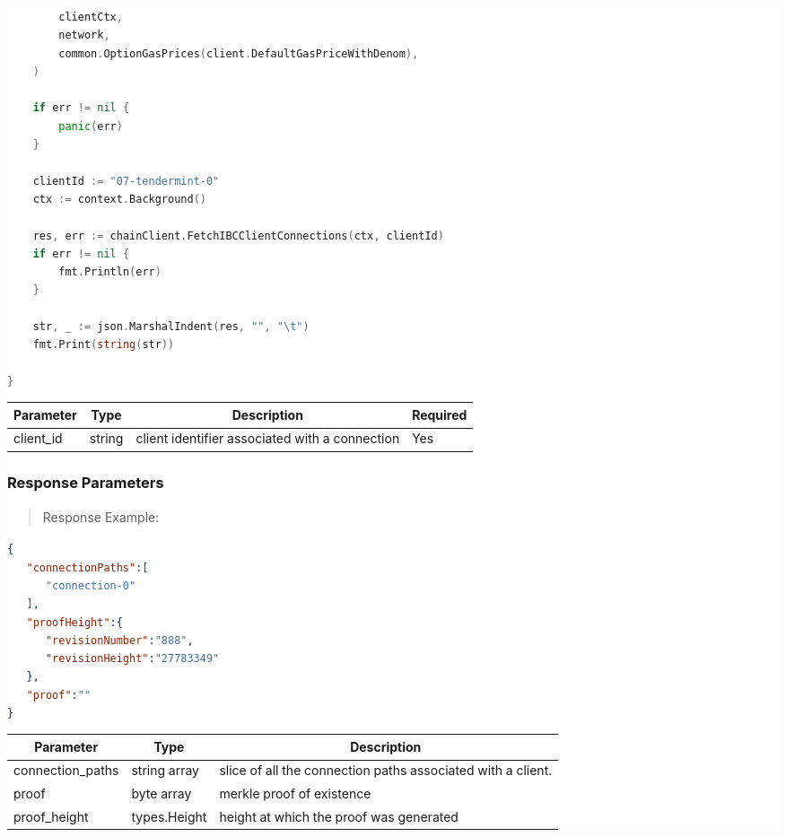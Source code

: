 ```go
		clientCtx,
		network,
		common.OptionGasPrices(client.DefaultGasPriceWithDenom),
	)

	if err != nil {
		panic(err)
	}

	clientId := "07-tendermint-0"
	ctx := context.Background()

	res, err := chainClient.FetchIBCClientConnections(ctx, clientId)
	if err != nil {
		fmt.Println(err)
	}

	str, _ := json.MarshalIndent(res, "", "\t")
	fmt.Print(string(str))

}
```



<table class="JSON-TO-HTML-TABLE"><thead><tr><th class="parameter-th">Parameter</th><th class="type-th">Type</th><th class="description-th">Description</th><th class="required-th">Required</th></tr></thead><tbody ><tr ><td class="parameter-td td_text">client_id</td><td class="type-td td_text">string</td><td class="description-td td_text">client identifier associated with a connection</td><td class="required-td td_text">Yes</td></tr></tbody></table>


### Response Parameters
> Response Example:

``` json
{
   "connectionPaths":[
      "connection-0"
   ],
   "proofHeight":{
      "revisionNumber":"888",
      "revisionHeight":"27783349"
   },
   "proof":""
}
```


<table class="JSON-TO-HTML-TABLE"><thead><tr><th class="parameter-th">Parameter</th><th class="type-th">Type</th><th class="description-th">Description</th></tr></thead><tbody ><tr ><td class="parameter-td td_text">connection_paths</td><td class="type-td td_text">string array</td><td class="description-td td_text">slice of all the connection paths associated with a client.</td></tr>
<tr ><td class="parameter-td td_text">proof</td><td class="type-td td_text">byte array</td><td class="description-td td_text">merkle proof of existence</td></tr>
<tr ><td class="parameter-td td_text">proof_height</td><td class="type-td td_text">types.Height</td><td class="description-td td_text">height at which the proof was generated</td></tr></tbody></table>
